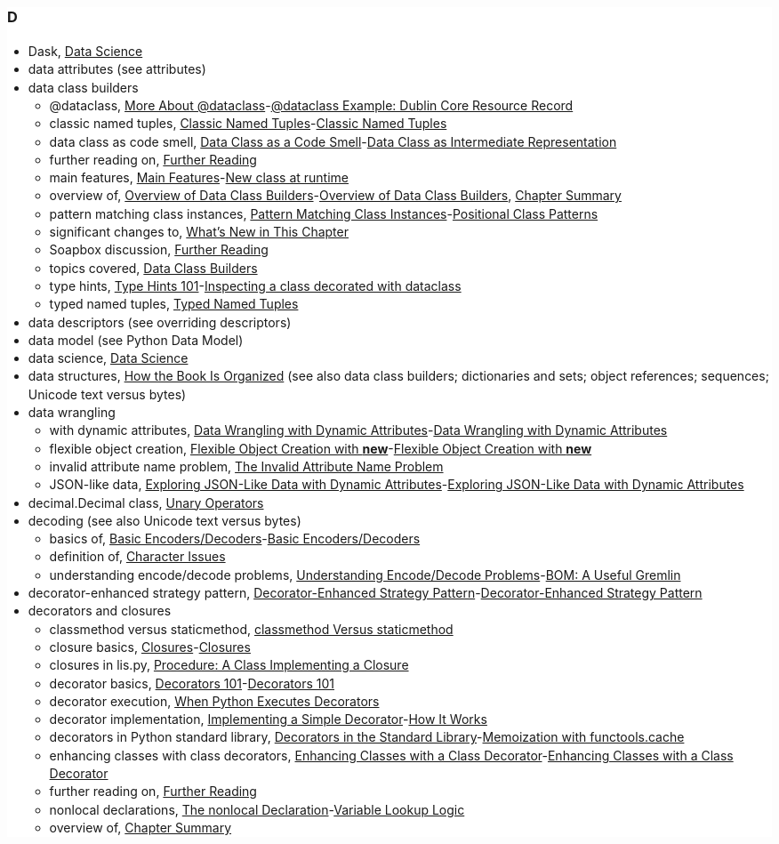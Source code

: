 ### D

- Dask, [Data Science](ch19.html#idm46582389991536)
- data attributes (see attributes)
- data class builders
    - @dataclass, [More About @dataclass](ch05.html#DCBatdataclass05)-[@dataclass Example: Dublin Core Resource Record](ch05.html#idm46582452767888)
    - classic named tuples, [Classic Named Tuples](ch05.html#DCBnamedt05)-[Classic Named Tuples](ch05.html#idm46582455281264)
    - data class as code smell, [Data Class as a Code Smell](ch05.html#DCBsmell05)-[Data Class as Intermediate Representation](ch05.html#idm46582452744320)
    - further reading on, [Further Reading](ch05.html#idm46582452124192)
    - main features, [Main Features](ch05.html#DCBmain05)-[New class at runtime](ch05.html#idm46582455851936)
    - overview of, [Overview of Data Class Builders](ch05.html#DCBover05)-[Overview of Data Class Builders](ch05.html#idm46582455949056), [Chapter Summary](ch05.html#idm46582452161872)
    - pattern matching class instances, [Pattern Matching Class Instances](ch05.html#DCBpattern05)-[Positional Class Patterns](ch05.html#idm46582452165552)
    - significant changes to, [What’s New in This Chapter](ch05.html#idm46582456483072)
    - Soapbox discussion, [Further Reading](ch05.html#idm46582452096448)
    - topics covered, [Data Class Builders](ch05.html#idm46582456499360)
    - type hints, [Type Hints 101](ch05.html#DCBhint05)-[Inspecting a class decorated with dataclass](ch05.html#idm46582454345968)
    - typed named tuples, [Typed Named Tuples](ch05.html#idm46582455273808)
- data descriptors (see overriding descriptors)
- data model (see Python Data Model)
- data science, [Data Science](ch19.html#idm46582390003360)
- data structures, [How the Book Is Organized](preface01.html#idm46582505482416) (see also data class builders; dictionaries and sets; object references; sequences; Unicode text versus bytes)
- data wrangling
    - with dynamic attributes, [Data Wrangling with Dynamic Attributes](ch22.html#DWdyatt22)-[Data Wrangling with Dynamic Attributes](ch22.html#idm46582378763712)
    - flexible object creation, [Flexible Object Creation with __new__](ch22.html#DWflex22)-[Flexible Object Creation with __new__](ch22.html#idm46582377457856)
    - invalid attribute name problem, [The Invalid Attribute Name Problem](ch22.html#idm46582378108080)
    - JSON-like data, [Exploring JSON-Like Data with Dynamic Attributes](ch22.html#DWjsaon22)-[Exploring JSON-Like Data with Dynamic Attributes](ch22.html#idm46582378110736)
- decimal.Decimal class, [Unary Operators](ch16.html#idm46582410621216)
- decoding (see also Unicode text versus bytes)
    - basics of, [Basic Encoders/Decoders](ch04.html#decod04)-[Basic Encoders/Decoders](ch04.html#idm46582490051856)
    - definition of, [Character Issues](ch04.html#idm46582490575072)
    - understanding encode/decode problems, [Understanding Encode/Decode Problems](ch04.html#Dunder04)-[BOM: A Useful Gremlin](ch04.html#idm46582487666368)
- decorator-enhanced strategy pattern, [Decorator-Enhanced Strategy Pattern](ch10.html#decenh10)-[Decorator-Enhanced Strategy Pattern](ch10.html#idm46582433327760)
- decorators and closures
    - classmethod versus staticmethod, [classmethod Versus staticmethod](ch11.html#idm46582431969760)
    - closure basics, [Closures](ch09.html#DACclos09)-[Closures](ch09.html#idm46582438437456)
    - closures in lis.py, [Procedure: A Class Implementing a Closure](ch18.html#idm46582393765232)
    - decorator basics, [Decorators 101](ch09.html#DACbasic09)-[Decorators 101](ch09.html#idm46582439733120)
    - decorator execution, [When Python Executes Decorators](ch09.html#idm46582439730576)
    - decorator implementation, [Implementing a Simple Decorator](ch09.html#DACdecimp09)-[How It Works](ch09.html#idm46582437559664)
    - decorators in Python standard library, [Decorators in the Standard Library](ch09.html#DACstandard09)-[Memoization with functools.cache](ch09.html#idm46582437206448)
    - enhancing classes with class decorators, [Enhancing Classes with a Class Decorator](ch24.html#DACcdeco24)-[Enhancing Classes with a Class Decorator](ch24.html#idm46582367121744)
    - further reading on, [Further Reading](ch09.html#idm46582435351104)
    - nonlocal declarations, [The nonlocal Declaration](ch09.html#DACnonlocal09)-[Variable Lookup Logic](ch09.html#idm46582438199728)
    - overview of, [Chapter Summary](ch09.html#idm46582435362912)